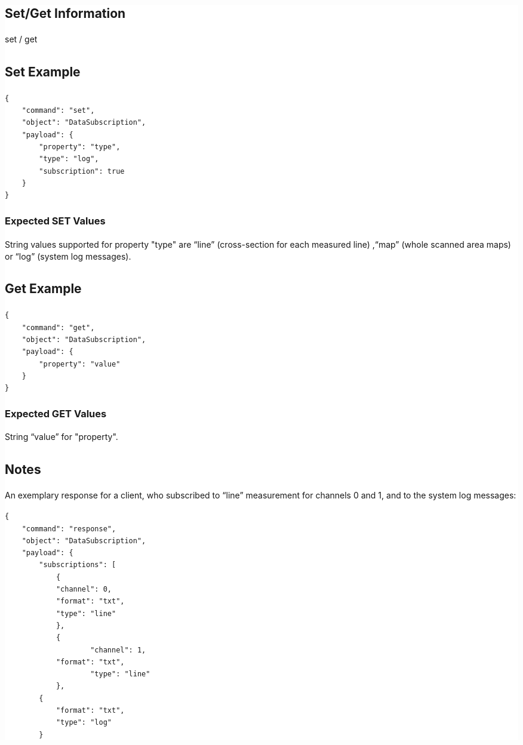 ## Set/Get Information

set / get

## Set Example

```
{
	"command": "set",	
	"object": "DataSubscription",
	"payload": {
	    "property": "type",
	    "type": "log",
	    "subscription": true
	}
}
```

### Expected SET Values

String values supported for property "type" are “line” (cross-section for each measured line) ,“map” (whole scanned area maps) or “log” (system log messages). 

## Get Example

```
{
	"command": "get",	
	"object": "DataSubscription",
	"payload": {
	    "property": "value"
	}
}
```

### Expected GET Values

String “value” for "property". 

## Notes

An exemplary response for a client, who subscribed to “line” measurement for channels 0 and 1, and to the system log messages:

```
{
	"command": "response",	
	"object": "DataSubscription",
	"payload": {
	    "subscriptions": [
	        {
			"channel": 0,
			"format": "txt",
			"type": "line"
	        },
	        {
	            	"channel": 1,
			"format": "txt",
	            	"type": "line"
	        },
		{
			"format": "txt",
			"type": "log"
		}
```